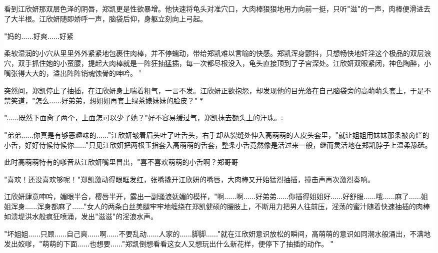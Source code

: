 



看到江欣妍那双层色泽的阴唇，郑凯更是性欲暴增。他快速将龟头对准穴口，大肉棒狠狠地用力向前一挺，只听"滋"的一声，肉棒便滑进去了大半根。江欣妍随即娇呼一声，脑袋后仰，身躯立刻向上弓起。





"妈的......好爽......好紧





柔软湿润的小穴从里里外外紧紧地包裹住肉棒，并不停蠕动，带给郑凯难以言喻的快感。郑凯浑身颤抖，只想畅快地奸淫这个极品的双层浪穴，双手抓住她的小蛮腰，提起大肉棒就是一阵狂抽猛插，每一次都尽根没入，龟头直接顶到了子宫深处。江欣妍双眼紧闭，神色陶醉，小嘴张得大大的，溢出阵阵销魂蚀骨的呻吟。 '









突然间，郑凯停止了抽插，在江欣妍身上喘着粗气，一言不发。江欣妍正欲抱怨，却发现他的目光落在自己脑袋旁的高萌萌头套上，于是不禁笑道，"怎么......好弟弟，想姐姐再套上绿茶婊妹妹的脸皮？" *







"......既然下面肏了两个，上面怎可以少了她？"好不容易缓过气，郑凯抹去额头上的汗珠。:







"弟弟......你真是有够恶趣味的......"江欣妍皱着眉头吐了吐舌头，右手却从裂缝处伸入高萌萌的人皮头套里，"就让姐姐用妹妹那条被肏烂的小舌，好好侍候侍候你......"只见江欣妍把两根玉指套入高萌萌的舌套，整条小舌竟然像是活过来一般，继而灵活地在郑凯脖子上温柔舔砥。







此时高萌萌特有的嗲音从江欣妍嘴里冒出，"喜不喜欢萌萌的小舌啊？郑哥哥









"喜欢！还没喜欢够呢！"郑凯激动得眼眶发红，张嘴撬开江欣妍的嘴唇，大肉棒又开始猛烈抽插，撞击声再次激烈奏响。









江欣妍肆意呻吟，媚眼半合，樱唇半开，露出一副骚浪妩媚的模样，"啊......啊......好弟弟......你插得姐姐好......好舒服......哦......麻了......姐姐浑身......浑身都麻了......"女人的两条白丝美腿牢牢地缠绕在郑凯健硕的腰肢上，不断用力把男人往前压，淫荡的蜜汁随着快速抽插的肉棒如溃堤洪水般疯狂喷涌，发出"滋滋"的淫浪水声。





"坏姐姐......只顾......自己爽......啊......不要乱动......人家的......脚脚......"就在江欣妍意识放松的瞬间，高萌萌的意识如同潮水般涌出，不满地发出姣嗲，"萌萌的下面......也想要......"郑凯倒想看看这女人又想玩出什么新花样，便停下了抽插的动作。 "
